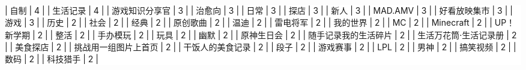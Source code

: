 | 自制 | 4 |
| 生活记录 | 4 |
| 游戏知识分享官 | 3 |
| 治愈向 | 3 |
| 日常 | 3 |
| 探店 | 3 |
| 新人 | 3 |
| MAD.AMV | 3 |
| 好看放映集市 | 3 |
| 游戏 | 3 |
| 历史 | 2 |
| 社会 | 2 |
| 经典 | 2 |
| 原创歌曲 | 2 |
| 温迪 | 2 |
| 雷电将军 | 2 |
| 我的世界 | 2 |
| MC | 2 |
| Minecraft | 2 |
| UP！新学期 | 2 |
| 整活 | 2 |
| 手办模玩 | 2 |
| 玩具 | 2 |
| 幽默 | 2 |
| 原神生日会 | 2 |
| 随手记录我的生活碎片 | 2 |
| 生活万花筒·生活记录册 | 2 |
| 美食探店 | 2 |
| 挑战用一组图片上首页 | 2 |
| 干饭人的美食记录 | 2 |
| 段子 | 2 |
| 游戏赛事 | 2 |
| LPL | 2 |
| 男神 | 2 |
| 搞笑视频 | 2 |
| 数码 | 2 |
| 科技猎手 | 2 |